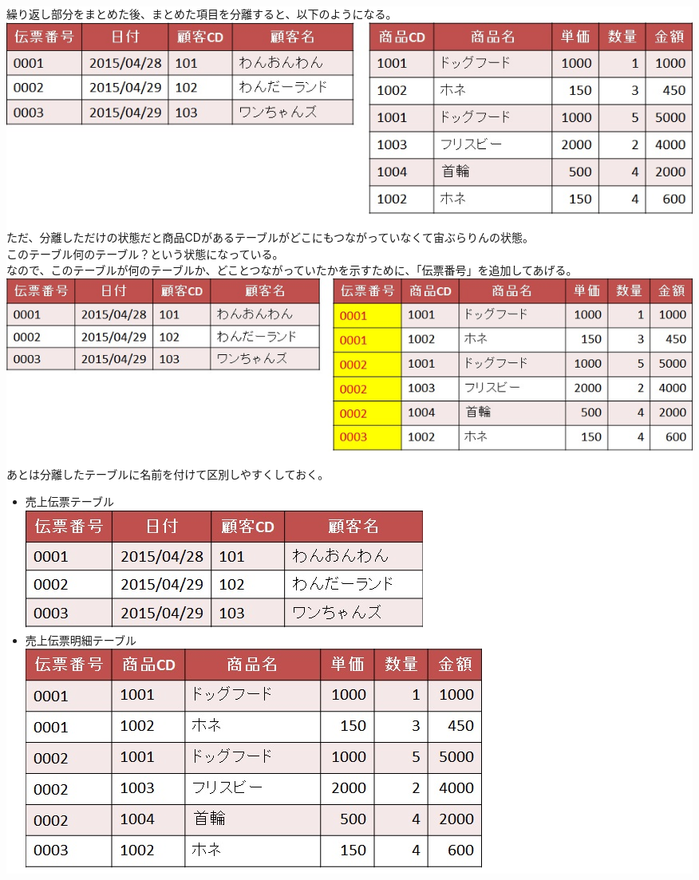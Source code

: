 繰り返し部分をまとめた後、まとめた項目を分離すると、以下のようになる。  
![practice-salesslip-first-tableseparate-ng](./images/practice-salesslip-first-tableseparate-ng.jpg)

ただ、分離しただけの状態だと商品CDがあるテーブルがどこにもつながっていなくて宙ぶらりんの状態。  
このテーブル何のテーブル？という状態になっている。  
なので、このテーブルが何のテーブルか、どことつながっていたかを示すために、「伝票番号」を追加してあげる。  
![practice-salesslip-first-tableseparate-ok](./images/practice-salesslip-first-tableseparate-ok.jpg)

あとは分離したテーブルに名前を付けて区別しやすくしておく。
- 売上伝票テーブル  
![practice-salesslip-first-salesheader](./images/practice-salesslip-first-salesheader.jpg)
- 売上伝票明細テーブル  
![practice-salesslip-first-salesdetail](./images/practice-salesslip-first-salesdetail.jpg)
